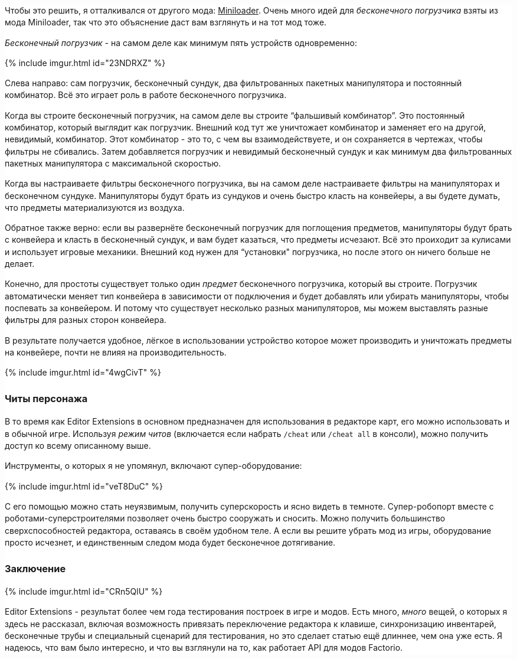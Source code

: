 Чтобы это решить, я отталкивался от другого мода: [Miniloader](https://mods.factorio.com/mod/miniloader). Очень много идей для _бесконечного погрузчика_ взяты из мода Miniloader, так что это объяснение даст вам взглянуть и на тот мод тоже.

_Бесконечный погрузчик_ - на самом деле как минимум пять устройств одновременно:

{% include imgur.html id="23NDRXZ" %}

Слева направо: сам погрузчик, бесконечный сундук, два фильтрованных пакетных манипулятора и постоянный комбинатор. Всё это играет роль в работе бесконечного погрузчика.

Когда вы строите бесконечный погрузчик, на самом деле вы строите “фальшивый комбинатор”. Это постоянный комбинатор, который выглядит как погрузчик. Внешний код тут же уничтожает комбинатор и заменяет его на другой, невидимый, комбинатор. Этот комбинатор - это то, с чем вы взаимодействуете, и он сохраняется в чертежах, чтобы фильтры не сбивались. Затем добавляется погрузчик и невидимый бесконечный сундук и как минимум два фильтрованных пакетных манипулятора с максимальной скоростью.

Когда вы настраиваете фильтры бесконечного погрузчика, вы на самом деле настраиваете фильтры на манипуляторах и бесконечном сундуке. Манипуляторы будут брать из сундуков и очень быстро класть на конвейеры, а вы будете думать, что предметы материализуются из воздуха.

Обратное также верно: если вы развернёте бесконечный погрузчик для поглощения предметов, манипуляторы будут брать с конвейера и класть в бесконечный сундук, и вам будет казаться, что предметы исчезают. Всё это проиходит за кулисами и использует игровые механики. Внешний код нужен для “установки" погрузчика, но после этого он ничего больше не делает.

Конечно, для простоты существует только один _предмет_ бесконечного погрузчика, который вы строите. Погрузчик автоматически меняет тип конвейера в зависимости от подключения и будет добавлять или убирать манипуляторы, чтобы поспевать за конвейером. И потому что существует несколько разных манипуляторов, мы можем выставлять разные фильтры для разных сторон конвейера.

В результате получается удобное, лёгкое в использовании устройство которое может производить и уничтожать предметы на конвейере, почти не влияя на производительность.

{% include imgur.html id="4wgCivT" %}

### Читы персонажа

В то время как Editor Extensions в основном предназначен для использования в редакторе карт, его можно использовать и в обычной игре.  Используя _режим читов_ (включается если набрать `/cheat` или `/cheat all` в консоли), можно получить доступ ко всему описанному выше.

Инструменты, о которых я не упомянул, включают супер-оборудование:

{% include imgur.html id="veT8DuC" %}

С его помощью можно стать неуязвимым, получить суперскорость и ясно видеть в темноте. Супер-робопорт вместе с роботами-суперстроителями позволяет очень быстро сооружать и сносить. Можно получить большинство сверхспособностей редактора, оставаясь в своём удобном теле. А если вы решите убрать мод из игры, оборудование просто исчезнет, и единственным следом мода будет бесконечное дотягивание.

### Заключение

{% include imgur.html id="CRn5QlU" %}

Editor Extensions - результат более чем года тестирования построек в игре и модов. Есть  много, _много_ вещей, о которых я здесь не рассказал, включая возможность привязать переключение редактора к клавише, синхронизацию инвентарей, бесконечные трубы и специальный сценарий для тестирования, но это сделает статью ещё длиннее, чем она уже есть. Я надеюсь, что вам было интересно, и что вы взглянули на то, как работает API для модов Factorio.
